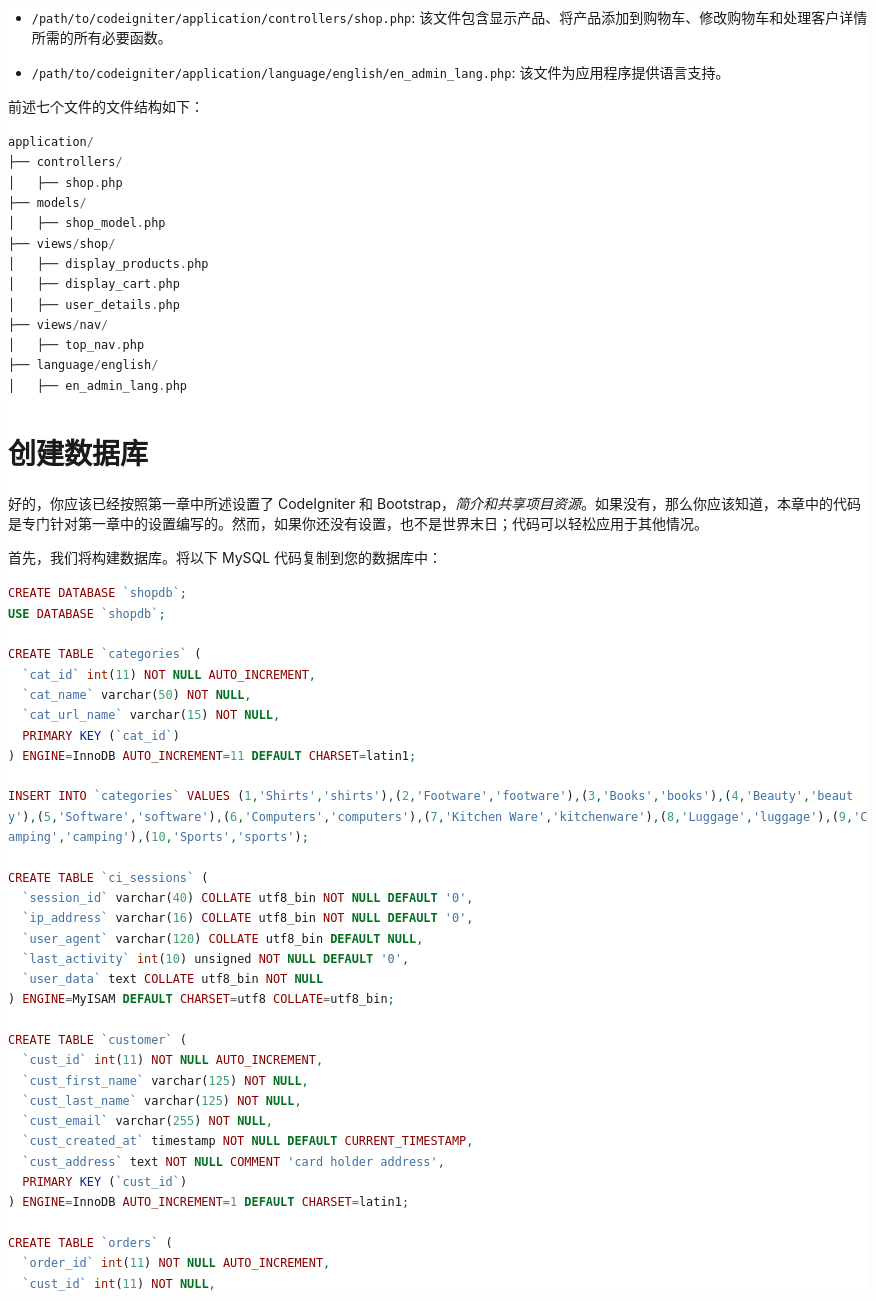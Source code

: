 +   `/path/to/codeigniter/application/controllers/shop.php`: 该文件包含显示产品、将产品添加到购物车、修改购物车和处理客户详情所需的所有必要函数。

+   `/path/to/codeigniter/application/language/english/en_admin_lang.php`: 该文件为应用程序提供语言支持。

前述七个文件的文件结构如下：

```php
application/
├── controllers/
│   ├── shop.php
├── models/
│   ├── shop_model.php
├── views/shop/
│   ├── display_products.php
│   ├── display_cart.php
│   ├── user_details.php
├── views/nav/
│   ├── top_nav.php
├── language/english/
│   ├── en_admin_lang.php
```

# 创建数据库

好的，你应该已经按照第一章中所述设置了 CodeIgniter 和 Bootstrap，*简介和共享项目资源*。如果没有，那么你应该知道，本章中的代码是专门针对第一章中的设置编写的。然而，如果你还没有设置，也不是世界末日；代码可以轻松应用于其他情况。

首先，我们将构建数据库。将以下 MySQL 代码复制到您的数据库中：

```php
CREATE DATABASE `shopdb`;
USE DATABASE `shopdb`;

CREATE TABLE `categories` (
  `cat_id` int(11) NOT NULL AUTO_INCREMENT,
  `cat_name` varchar(50) NOT NULL,
  `cat_url_name` varchar(15) NOT NULL,
  PRIMARY KEY (`cat_id`)
) ENGINE=InnoDB AUTO_INCREMENT=11 DEFAULT CHARSET=latin1;

INSERT INTO `categories` VALUES (1,'Shirts','shirts'),(2,'Footware','footware'),(3,'Books','books'),(4,'Beauty','beauty'),(5,'Software','software'),(6,'Computers','computers'),(7,'Kitchen Ware','kitchenware'),(8,'Luggage','luggage'),(9,'Camping','camping'),(10,'Sports','sports');

CREATE TABLE `ci_sessions` (
  `session_id` varchar(40) COLLATE utf8_bin NOT NULL DEFAULT '0',
  `ip_address` varchar(16) COLLATE utf8_bin NOT NULL DEFAULT '0',
  `user_agent` varchar(120) COLLATE utf8_bin DEFAULT NULL,
  `last_activity` int(10) unsigned NOT NULL DEFAULT '0',
  `user_data` text COLLATE utf8_bin NOT NULL
) ENGINE=MyISAM DEFAULT CHARSET=utf8 COLLATE=utf8_bin;

CREATE TABLE `customer` (
  `cust_id` int(11) NOT NULL AUTO_INCREMENT,
  `cust_first_name` varchar(125) NOT NULL,
  `cust_last_name` varchar(125) NOT NULL,
  `cust_email` varchar(255) NOT NULL,
  `cust_created_at` timestamp NOT NULL DEFAULT CURRENT_TIMESTAMP,
  `cust_address` text NOT NULL COMMENT 'card holder address',
  PRIMARY KEY (`cust_id`)
) ENGINE=InnoDB AUTO_INCREMENT=1 DEFAULT CHARSET=latin1;

CREATE TABLE `orders` (
  `order_id` int(11) NOT NULL AUTO_INCREMENT,
  `cust_id` int(11) NOT NULL,
```